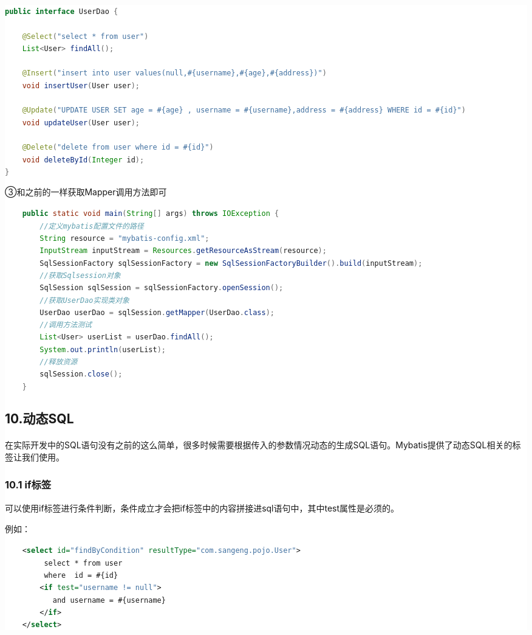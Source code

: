 ~~~~java
public interface UserDao {

    @Select("select * from user")
    List<User> findAll();

    @Insert("insert into user values(null,#{username},#{age},#{address})")
    void insertUser(User user);

    @Update("UPDATE USER SET age = #{age} , username = #{username},address = #{address} WHERE id = #{id}")
    void updateUser(User user);

    @Delete("delete from user where id = #{id}")
    void deleteById(Integer id);
}

~~~~

③和之前的一样获取Mapper调用方法即可

~~~~java
    public static void main(String[] args) throws IOException {
        //定义mybatis配置文件的路径
        String resource = "mybatis-config.xml";
        InputStream inputStream = Resources.getResourceAsStream(resource);
        SqlSessionFactory sqlSessionFactory = new SqlSessionFactoryBuilder().build(inputStream);
        //获取Sqlsession对象
        SqlSession sqlSession = sqlSessionFactory.openSession();
        //获取UserDao实现类对象
        UserDao userDao = sqlSession.getMapper(UserDao.class);
        //调用方法测试
        List<User> userList = userDao.findAll();
        System.out.println(userList);
        //释放资源
        sqlSession.close();
    }
~~~~



## 10.动态SQL

​	在实际开发中的SQL语句没有之前的这么简单，很多时候需要根据传入的参数情况动态的生成SQL语句。Mybatis提供了动态SQL相关的标签让我们使用。

### 10.1  if标签

​	可以使用if标签进行条件判断，条件成立才会把if标签中的内容拼接进sql语句中，其中test属性是必须的。

例如：

~~~~xml
    <select id="findByCondition" resultType="com.sangeng.pojo.User">
         select * from user
         where  id = #{id}
        <if test="username != null">
           and username = #{username}
        </if>
    </select>
~~~~
